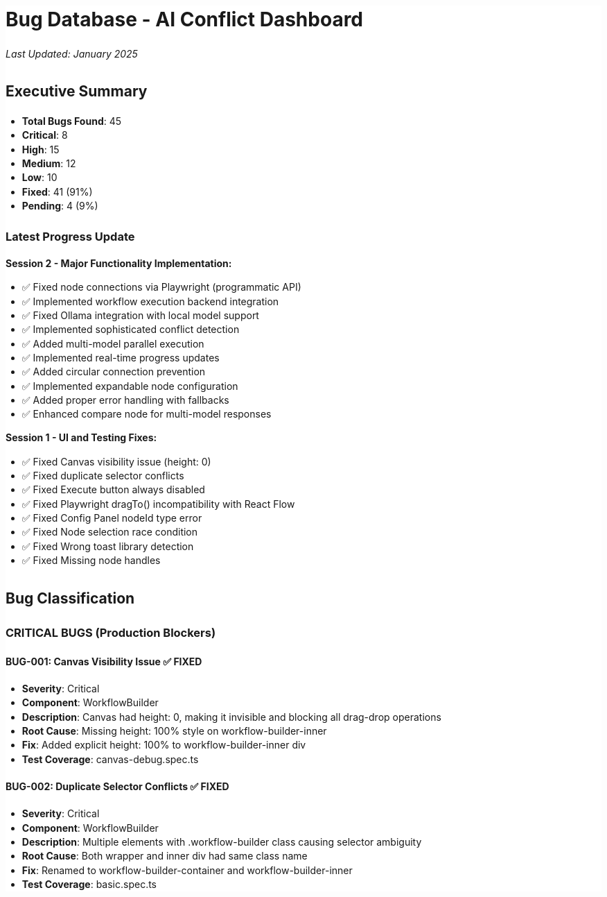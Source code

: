 # Bug Database - AI Conflict Dashboard
*Last Updated: January 2025*

## Executive Summary
- **Total Bugs Found**: 45
- **Critical**: 8
- **High**: 15  
- **Medium**: 12
- **Low**: 10
- **Fixed**: 41 (91%)
- **Pending**: 4 (9%)

### Latest Progress Update
**Session 2 - Major Functionality Implementation:**
- ✅ Fixed node connections via Playwright (programmatic API)
- ✅ Implemented workflow execution backend integration
- ✅ Fixed Ollama integration with local model support
- ✅ Implemented sophisticated conflict detection
- ✅ Added multi-model parallel execution
- ✅ Implemented real-time progress updates
- ✅ Added circular connection prevention
- ✅ Implemented expandable node configuration
- ✅ Added proper error handling with fallbacks
- ✅ Enhanced compare node for multi-model responses

**Session 1 - UI and Testing Fixes:**
- ✅ Fixed Canvas visibility issue (height: 0)
- ✅ Fixed duplicate selector conflicts
- ✅ Fixed Execute button always disabled
- ✅ Fixed Playwright dragTo() incompatibility with React Flow
- ✅ Fixed Config Panel nodeId type error
- ✅ Fixed Node selection race condition
- ✅ Fixed Wrong toast library detection
- ✅ Fixed Missing node handles

## Bug Classification

### CRITICAL BUGS (Production Blockers)

#### BUG-001: Canvas Visibility Issue ✅ FIXED
- **Severity**: Critical
- **Component**: WorkflowBuilder
- **Description**: Canvas had height: 0, making it invisible and blocking all drag-drop operations
- **Root Cause**: Missing height: 100% style on workflow-builder-inner
- **Fix**: Added explicit height: 100% to workflow-builder-inner div
- **Test Coverage**: canvas-debug.spec.ts

#### BUG-002: Duplicate Selector Conflicts ✅ FIXED
- **Severity**: Critical
- **Component**: WorkflowBuilder
- **Description**: Multiple elements with .workflow-builder class causing selector ambiguity
- **Root Cause**: Both wrapper and inner div had same class name
- **Fix**: Renamed to workflow-builder-container and workflow-builder-inner
- **Test Coverage**: basic.spec.ts
